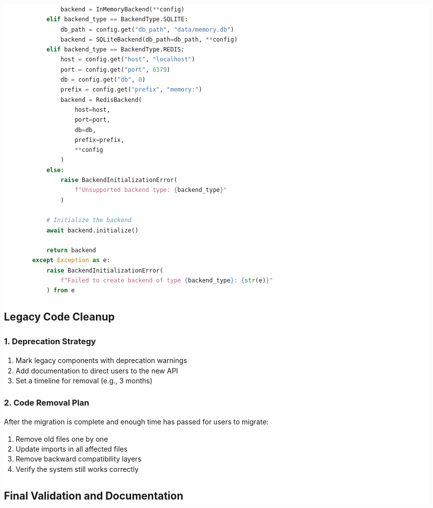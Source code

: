 ```python
                backend = InMemoryBackend(**config)
            elif backend_type == BackendType.SQLITE:
                db_path = config.get("db_path", "data/memory.db")
                backend = SQLiteBackend(db_path=db_path, **config)
            elif backend_type == BackendType.REDIS:
                host = config.get("host", "localhost")
                port = config.get("port", 6379)
                db = config.get("db", 0)
                prefix = config.get("prefix", "memory:")
                backend = RedisBackend(
                    host=host,
                    port=port,
                    db=db,
                    prefix=prefix,
                    **config
                )
            else:
                raise BackendInitializationError(
                    f"Unsupported backend type: {backend_type}"
                )
            
            # Initialize the backend
            await backend.initialize()
            
            return backend
        except Exception as e:
            raise BackendInitializationError(
                f"Failed to create backend of type {backend_type}: {str(e)}"
            ) from e
```

## Legacy Code Cleanup

### 1. Deprecation Strategy

1. Mark legacy components with deprecation warnings
2. Add documentation to direct users to the new API
3. Set a timeline for removal (e.g., 3 months)

### 2. Code Removal Plan

After the migration is complete and enough time has passed for users to migrate:

1. Remove old files one by one
2. Update imports in all affected files
3. Remove backward compatibility layers
4. Verify the system still works correctly

## Final Validation and Documentation
